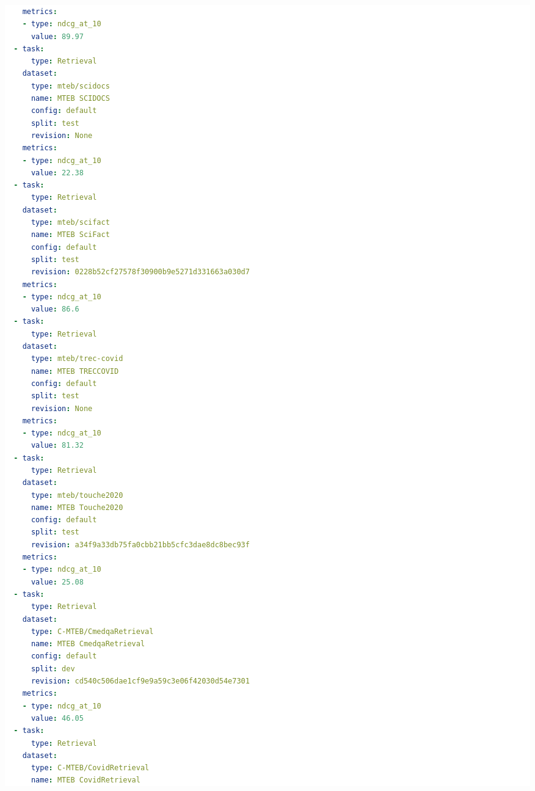 ```yaml
    metrics:
    - type: ndcg_at_10
      value: 89.97
  - task:
      type: Retrieval
    dataset:
      type: mteb/scidocs
      name: MTEB SCIDOCS
      config: default
      split: test
      revision: None
    metrics:
    - type: ndcg_at_10
      value: 22.38
  - task:
      type: Retrieval
    dataset:
      type: mteb/scifact
      name: MTEB SciFact
      config: default
      split: test
      revision: 0228b52cf27578f30900b9e5271d331663a030d7
    metrics:
    - type: ndcg_at_10
      value: 86.6
  - task:
      type: Retrieval
    dataset:
      type: mteb/trec-covid
      name: MTEB TRECCOVID
      config: default
      split: test
      revision: None
    metrics:
    - type: ndcg_at_10
      value: 81.32
  - task:
      type: Retrieval
    dataset:
      type: mteb/touche2020
      name: MTEB Touche2020
      config: default
      split: test
      revision: a34f9a33db75fa0cbb21bb5cfc3dae8dc8bec93f
    metrics:
    - type: ndcg_at_10
      value: 25.08
  - task:
      type: Retrieval
    dataset:
      type: C-MTEB/CmedqaRetrieval
      name: MTEB CmedqaRetrieval
      config: default
      split: dev
      revision: cd540c506dae1cf9e9a59c3e06f42030d54e7301
    metrics:
    - type: ndcg_at_10
      value: 46.05
  - task:
      type: Retrieval
    dataset:
      type: C-MTEB/CovidRetrieval
      name: MTEB CovidRetrieval
```
